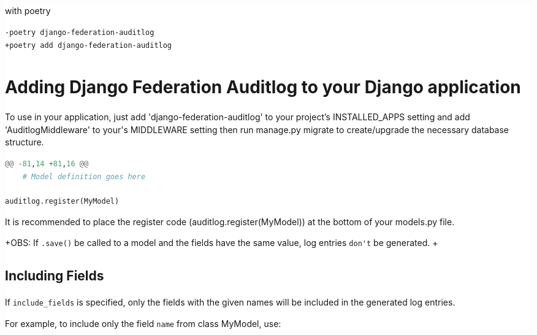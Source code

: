  with poetry
 
 ```shell
-poetry django-federation-auditlog
+poetry add django-federation-auditlog
 ```
 
 # Adding Django Federation Auditlog to your Django application
 
 To use in your application, just add 'django-federation-auditlog' to your project’s INSTALLED_APPS setting and add 'AuditlogMiddleware' to your's MIDDLEWARE setting then run manage.py migrate to create/upgrade the necessary database structure.
 
 ```python
@@ -81,14 +81,16 @@
     # Model definition goes here
 
 auditlog.register(MyModel)
 ```
 
 It is recommended to place the register code (auditlog.register(MyModel)) at the bottom of your models.py file.
 
+OBS: If ```.save()``` be called to a model and the fields have the same value, log entries ```don't``` be generated.
+
 ## Including Fields
 
 If ```include_fields``` is specified, only the fields with the given names will be included in the generated log entries.
 
 For example, to include only the field ```name``` from class MyModel, use:
 
 ```python
```

